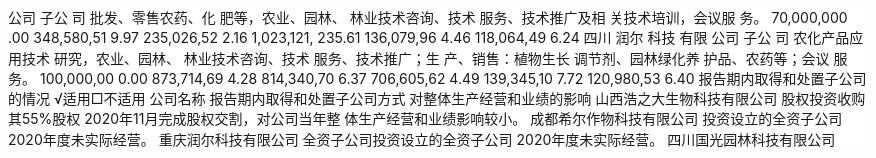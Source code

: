 公司
子公
司
批发、零售农药、化
肥等，农业、园林、
林业技术咨询、技术
服务、技术推广及相
关技术培训，会议服
务。
70,000,000
.00
348,580,51
9.97
235,026,52
2.16
1,023,121,
235.61
136,079,96
4.46
118,064,49
6.24
四川
润尔
科技
有限
公司
子公
司
农化产品应用技术
研究，农业、园林、
林业技术咨询、技术
服务、技术推广；生
产、销售：植物生长
调节剂、园林绿化养
护品、农药等；会议
服务。
100,000,00
0.00
873,714,69
4.28
814,340,70
6.37
706,605,62
4.49
139,345,10
7.72
120,980,53
6.40
报告期内取得和处置子公司的情况
√适用□不适用
公司名称
报告期内取得和处置子公司方式
对整体生产经营和业绩的影响
山西浩之大生物科技有限公司
股权投资收购其55%股权
2020年11月完成股权交割，对公司当年整
体生产经营和业绩影响较小。
成都希尔作物科技有限公司
投资设立的全资子公司
2020年度未实际经营。
重庆润尔科技有限公司
全资子公司投资设立的全资子公司
2020年度未实际经营。
四川国光园林科技有限公司